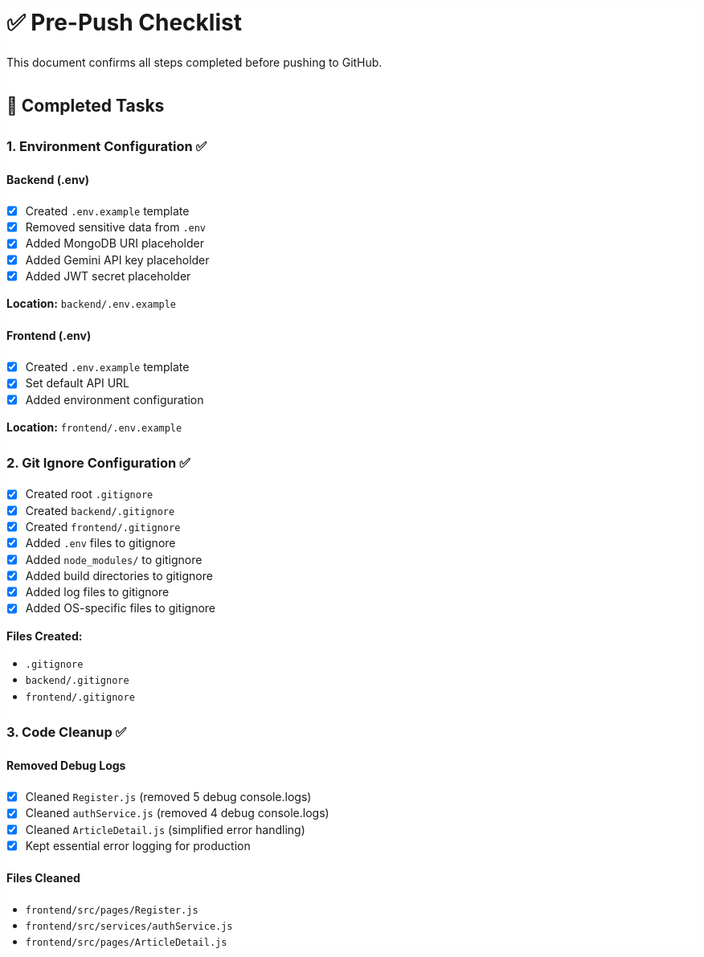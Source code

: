 # ✅ Pre-Push Checklist

This document confirms all steps completed before pushing to GitHub.

## 📝 Completed Tasks

### 1. Environment Configuration ✅

#### Backend (.env)
- [x] Created `.env.example` template
- [x] Removed sensitive data from `.env`
- [x] Added MongoDB URI placeholder
- [x] Added Gemini API key placeholder
- [x] Added JWT secret placeholder

**Location:** `backend/.env.example`

#### Frontend (.env)
- [x] Created `.env.example` template
- [x] Set default API URL
- [x] Added environment configuration

**Location:** `frontend/.env.example`

### 2. Git Ignore Configuration ✅

- [x] Created root `.gitignore`
- [x] Created `backend/.gitignore`
- [x] Created `frontend/.gitignore`
- [x] Added `.env` files to gitignore
- [x] Added `node_modules/` to gitignore
- [x] Added build directories to gitignore
- [x] Added log files to gitignore
- [x] Added OS-specific files to gitignore

**Files Created:**
- `.gitignore`
- `backend/.gitignore`
- `frontend/.gitignore`

### 3. Code Cleanup ✅

#### Removed Debug Logs
- [x] Cleaned `Register.js` (removed 5 debug console.logs)
- [x] Cleaned `authService.js` (removed 4 debug console.logs)
- [x] Cleaned `ArticleDetail.js` (simplified error handling)
- [x] Kept essential error logging for production

#### Files Cleaned
- `frontend/src/pages/Register.js`
- `frontend/src/services/authService.js`
- `frontend/src/pages/ArticleDetail.js`
